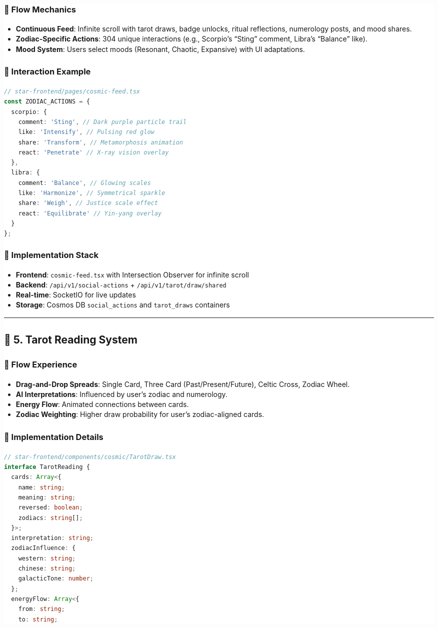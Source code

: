 ### 🔮 Flow Mechanics
- **Continuous Feed**: Infinite scroll with tarot draws, badge unlocks, ritual reflections, numerology posts, and mood shares.
- **Zodiac-Specific Actions**: 304 unique interactions (e.g., Scorpio’s “Sting” comment, Libra’s “Balance” like).
- **Mood System**: Users select moods (Resonant, Chaotic, Expansive) with UI adaptations.

### 🌠 Interaction Example
```typescript
// star-frontend/pages/cosmic-feed.tsx
const ZODIAC_ACTIONS = {
  scorpio: {
    comment: 'Sting', // Dark purple particle trail
    like: 'Intensify', // Pulsing red glow
    share: 'Transform', // Metamorphosis animation
    react: 'Penetrate' // X-ray vision overlay
  },
  libra: {
    comment: 'Balance', // Glowing scales
    like: 'Harmonize', // Symmetrical sparkle
    share: 'Weigh', // Justice scale effect
    react: 'Equilibrate' // Yin-yang overlay
  }
};
```

### 🔧 Implementation Stack
- **Frontend**: `cosmic-feed.tsx` with Intersection Observer for infinite scroll
- **Backend**: `/api/v1/social-actions` + `/api/v1/tarot/draw/shared`
- **Real-time**: SocketIO for live updates
- **Storage**: Cosmos DB `social_actions` and `tarot_draws` containers

---

## 🔮 5. Tarot Reading System

### 🔮 Flow Experience
- **Drag-and-Drop Spreads**: Single Card, Three Card (Past/Present/Future), Celtic Cross, Zodiac Wheel.
- **AI Interpretations**: Influenced by user’s zodiac and numerology.
- **Energy Flow**: Animated connections between cards.
- **Zodiac Weighting**: Higher draw probability for user’s zodiac-aligned cards.

### 🌠 Implementation Details
```typescript
// star-frontend/components/cosmic/TarotDraw.tsx
interface TarotReading {
  cards: Array<{
    name: string;
    meaning: string;
    reversed: boolean;
    zodiacs: string[];
  }>;
  interpretation: string;
  zodiacInfluence: {
    western: string;
    chinese: string;
    galacticTone: number;
  };
  energyFlow: Array<{
    from: string;
    to: string;
```